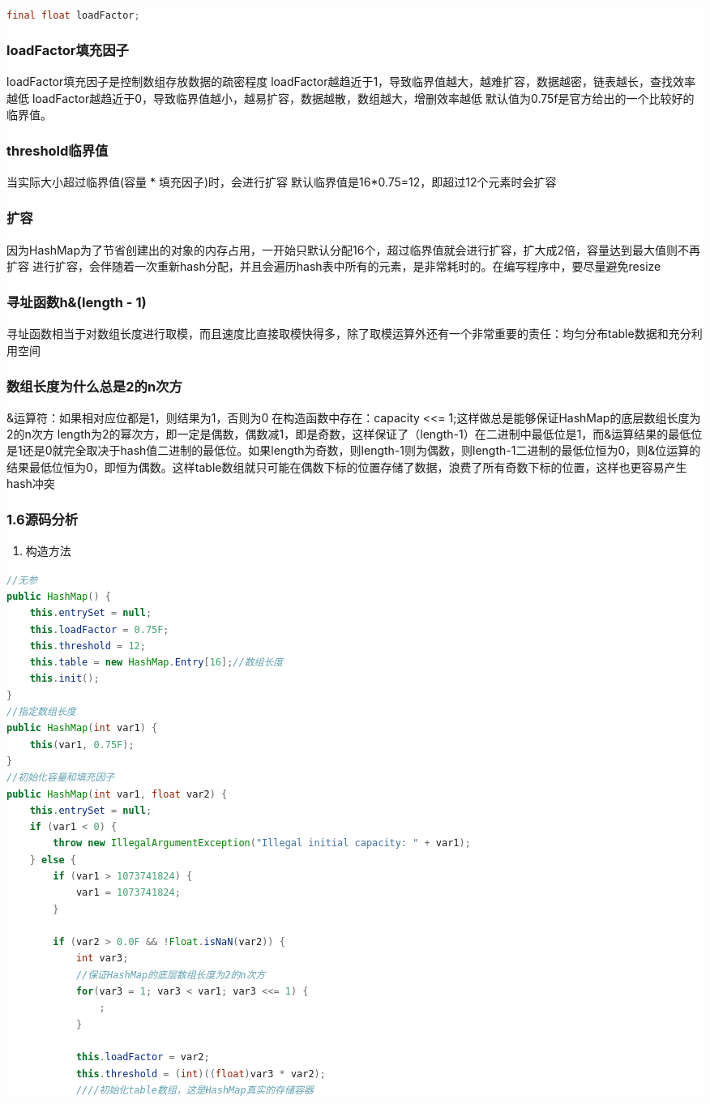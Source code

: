 ```java
final float loadFactor;
```
### loadFactor填充因子
loadFactor填充因子是控制数组存放数据的疏密程度
loadFactor越趋近于1，导致临界值越大，越难扩容，数据越密，链表越长，查找效率越低
loadFactor越趋近于0，导致临界值越小，越易扩容，数据越散，数组越大，增删效率越低
默认值为0.75f是官方给出的一个比较好的临界值。 　

### threshold临界值
当实际大小超过临界值(容量 * 填充因子)时，会进行扩容
默认临界值是16*0.75=12，即超过12个元素时会扩容

### 扩容
因为HashMap为了节省创建出的对象的内存占用，一开始只默认分配16个，超过临界值就会进行扩容，扩大成2倍，容量达到最大值则不再扩容
进行扩容，会伴随着一次重新hash分配，并且会遍历hash表中所有的元素，是非常耗时的。在编写程序中，要尽量避免resize

### 寻址函数h&(length - 1)
寻址函数相当于对数组长度进行取模，而且速度比直接取模快得多，除了取模运算外还有一个非常重要的责任：均匀分布table数据和充分利用空间

### 数组长度为什么总是2的n次方
&运算符：如果相对应位都是1，则结果为1，否则为0
在构造函数中存在：capacity <<= 1;这样做总是能够保证HashMap的底层数组长度为2的n次方
length为2的幂次方，即一定是偶数，偶数减1，即是奇数，这样保证了（length-1）在二进制中最低位是1，而&运算结果的最低位是1还是0就完全取决于hash值二进制的最低位。如果length为奇数，则length-1则为偶数，则length-1二进制的最低位恒为0，则&位运算的结果最低位恒为0，即恒为偶数。这样table数组就只可能在偶数下标的位置存储了数据，浪费了所有奇数下标的位置，这样也更容易产生hash冲突

### 1.6源码分析
1. 构造方法
```java
//无参
public HashMap() {
    this.entrySet = null;
    this.loadFactor = 0.75F;
    this.threshold = 12;
    this.table = new HashMap.Entry[16];//数组长度
    this.init();
}
//指定数组长度
public HashMap(int var1) {
	this(var1, 0.75F);
}
//初始化容量和填充因子
public HashMap(int var1, float var2) {
    this.entrySet = null;
    if (var1 < 0) {
    	throw new IllegalArgumentException("Illegal initial capacity: " + var1);
    } else {
        if (var1 > 1073741824) {
            var1 = 1073741824;
        }

        if (var2 > 0.0F && !Float.isNaN(var2)) {
            int var3;
            //保证HashMap的底层数组长度为2的n次方
            for(var3 = 1; var3 < var1; var3 <<= 1) {
                ;
            }

            this.loadFactor = var2;
            this.threshold = (int)((float)var3 * var2);
            ////初始化table数组，这是HashMap真实的存储容器
```